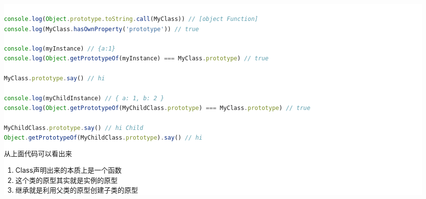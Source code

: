 ```js

console.log(Object.prototype.toString.call(MyClass)) // [object Function]
console.log(MyClass.hasOwnProperty('prototype')) // true

console.log(myInstance) // {a:1}
console.log(Object.getPrototypeOf(myInstance) === MyClass.prototype) // true

MyClass.prototype.say() // hi

console.log(myChildInstance) // { a: 1, b: 2 }
console.log(Object.getPrototypeOf(MyChildClass.prototype) === MyClass.prototype) // true

MyChildClass.prototype.say() // hi Child
Object.getPrototypeOf(MyChildClass.prototype).say() // hi
```

从上面代码可以看出来

1. Class声明出来的本质上是一个函数
2. 这个类的原型其实就是实例的原型
3. 继承就是利用父类的原型创建子类的原型